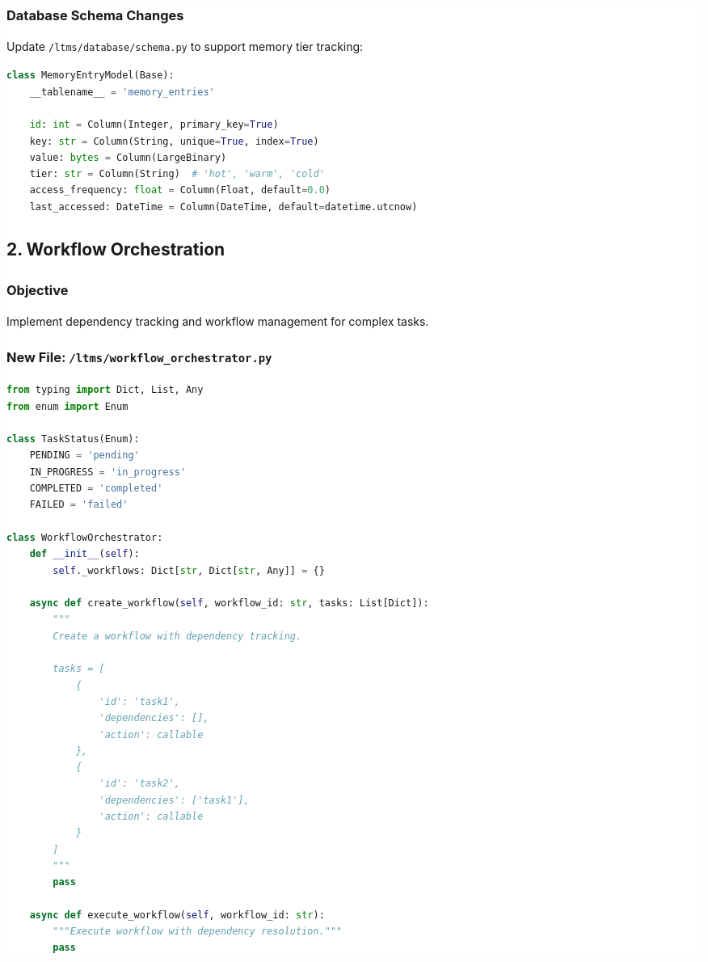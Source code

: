 ### Database Schema Changes
Update `/ltms/database/schema.py` to support memory tier tracking:
```python
class MemoryEntryModel(Base):
    __tablename__ = 'memory_entries'
    
    id: int = Column(Integer, primary_key=True)
    key: str = Column(String, unique=True, index=True)
    value: bytes = Column(LargeBinary)
    tier: str = Column(String)  # 'hot', 'warm', 'cold'
    access_frequency: float = Column(Float, default=0.0)
    last_accessed: DateTime = Column(DateTime, default=datetime.utcnow)
```

## 2. Workflow Orchestration

### Objective
Implement dependency tracking and workflow management for complex tasks.

### New File: `/ltms/workflow_orchestrator.py`
```python
from typing import Dict, List, Any
from enum import Enum

class TaskStatus(Enum):
    PENDING = 'pending'
    IN_PROGRESS = 'in_progress'
    COMPLETED = 'completed'
    FAILED = 'failed'

class WorkflowOrchestrator:
    def __init__(self):
        self._workflows: Dict[str, Dict[str, Any]] = {}
    
    async def create_workflow(self, workflow_id: str, tasks: List[Dict]):
        """
        Create a workflow with dependency tracking.
        
        tasks = [
            {
                'id': 'task1',
                'dependencies': [],
                'action': callable
            },
            {
                'id': 'task2',
                'dependencies': ['task1'],
                'action': callable
            }
        ]
        """
        pass
    
    async def execute_workflow(self, workflow_id: str):
        """Execute workflow with dependency resolution."""
        pass
```
